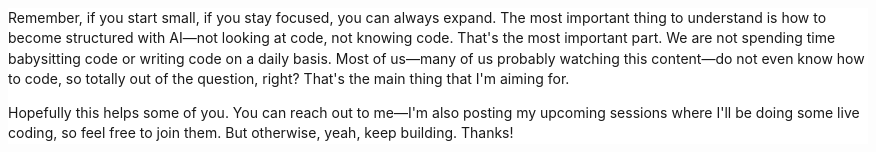 Remember, if you start small, if you stay focused, you can always expand. The most important thing to understand is how to become structured with AI—not looking at code, not knowing code. That's the most important part. We are not spending time babysitting code or writing code on a daily basis. Most of us—many of us probably watching this content—do not even know how to code, so totally out of the question, right? That's the main thing that I'm aiming for.

Hopefully this helps some of you. You can reach out to me—I'm also posting my upcoming sessions where I'll be doing some live coding, so feel free to join them. But otherwise, yeah, keep building. Thanks!